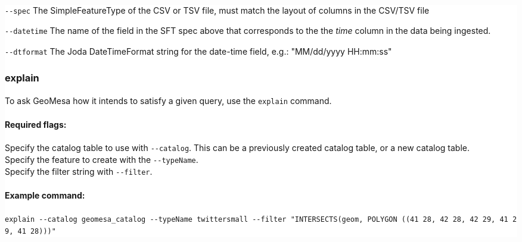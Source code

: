 `--spec` The SimpleFeatureType of the CSV or TSV file, must match the layout of columns in the CSV/TSV file

`--datetime` The name of the field in the SFT spec above that corresponds to the the *time* column in the data being ingested.

`--dtformat` The Joda DateTimeFormat string for the date-time field, e.g.: "MM/dd/yyyy HH:mm:ss"


### explain
To ask GeoMesa how it intends to satisfy a given query, use the `explain` command.
#### Required flags: 
Specify the catalog table to use with `--catalog`. This can be a previously created catalog table, or a new catalog table.  
Specify the feature to create with the `--typeName`.  
Specify the filter string with `--filter`.
#### Example command:
    explain --catalog geomesa_catalog --typeName twittersmall --filter "INTERSECTS(geom, POLYGON ((41 28, 42 28, 42 29, 41 29, 41 28)))"
